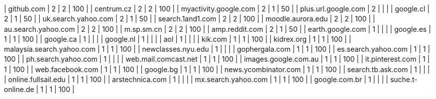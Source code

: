 | github.com | 2 | 2 | 100 |
| centrum.cz | 2 | 2 | 100 |
| myactivity.google.com | 2 | 1 | 50 |
| plus.url.google.com | 2 |  |  |
| google.cl | 2 | 1 | 50 |
| uk.search.yahoo.com | 2 | 1 | 50 |
| search.1and1.com | 2 | 2 | 100 |
| moodle.aurora.edu | 2 | 2 | 100 |
| au.search.yahoo.com | 2 | 2 | 100 |
| m.sp.sm.cn | 2 | 2 | 100 |
| amp.reddit.com | 2 | 1 | 50 |
| earth.google.com | 1 |  |  |
| google.es | 1 | 1 | 100 |
| google.ca | 1 |  |  |
| google.nl | 1 |  |  |
| aol | 1 |  |  |
| kik.com | 1 | 1 | 100 |
| kidrex.org | 1 | 1 | 100 |
| malaysia.search.yahoo.com | 1 | 1 | 100 |
| newclasses.nyu.edu | 1 |  |  |
| gophergala.com | 1 | 1 | 100 |
| es.search.yahoo.com | 1 | 1 | 100 |
| ph.search.yahoo.com | 1 |  |  |
| web.mail.comcast.net | 1 | 1 | 100 |
| images.google.com.au | 1 | 1 | 100 |
| it.pinterest.com | 1 | 1 | 100 |
| web.facebook.com | 1 | 1 | 100 |
| google.bg | 1 | 1 | 100 |
| news.ycombinator.com | 1 | 1 | 100 |
| search.tb.ask.com | 1 |  |  |
| online.fullsail.edu | 1 | 1 | 100 |
| arstechnica.com | 1 |  |  |
| mx.search.yahoo.com | 1 | 1 | 100 |
| google.com.br | 1 |  |  |
| suche.t-online.de | 1 | 1 | 100 |

